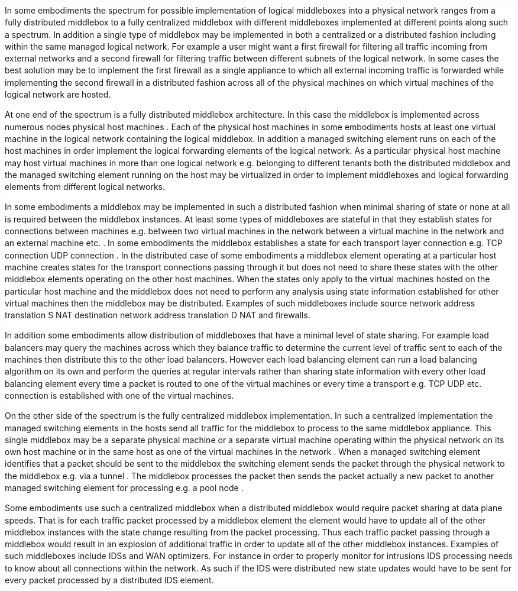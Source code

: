 In some embodiments the spectrum for possible implementation of logical middleboxes into a physical network ranges from a fully distributed middlebox to a fully centralized middlebox with different middleboxes implemented at different points along such a spectrum. In addition a single type of middlebox may be implemented in both a centralized or a distributed fashion including within the same managed logical network. For example a user might want a first firewall for filtering all traffic incoming from external networks and a second firewall for filtering traffic between different subnets of the logical network. In some cases the best solution may be to implement the first firewall as a single appliance to which all external incoming traffic is forwarded while implementing the second firewall in a distributed fashion across all of the physical machines on which virtual machines of the logical network are hosted.

At one end of the spectrum is a fully distributed middlebox architecture. In this case the middlebox is implemented across numerous nodes physical host machines . Each of the physical host machines in some embodiments hosts at least one virtual machine in the logical network containing the logical middlebox. In addition a managed switching element runs on each of the host machines in order implement the logical forwarding elements of the logical network. As a particular physical host machine may host virtual machines in more than one logical network e.g. belonging to different tenants both the distributed middlebox and the managed switching element running on the host may be virtualized in order to implement middleboxes and logical forwarding elements from different logical networks.

In some embodiments a middlebox may be implemented in such a distributed fashion when minimal sharing of state or none at all is required between the middlebox instances. At least some types of middleboxes are stateful in that they establish states for connections between machines e.g. between two virtual machines in the network between a virtual machine in the network and an external machine etc. . In some embodiments the middlebox establishes a state for each transport layer connection e.g. TCP connection UDP connection . In the distributed case of some embodiments a middlebox element operating at a particular host machine creates states for the transport connections passing through it but does not need to share these states with the other middlebox elements operating on the other host machines. When the states only apply to the virtual machines hosted on the particular host machine and the middlebox does not need to perform any analysis using state information established for other virtual machines then the middlebox may be distributed. Examples of such middleboxes include source network address translation S NAT destination network address translation D NAT and firewalls.

In addition some embodiments allow distribution of middleboxes that have a minimal level of state sharing. For example load balancers may query the machines across which they balance traffic to determine the current level of traffic sent to each of the machines then distribute this to the other load balancers. However each load balancing element can run a load balancing algorithm on its own and perform the queries at regular intervals rather than sharing state information with every other load balancing element every time a packet is routed to one of the virtual machines or every time a transport e.g. TCP UDP etc. connection is established with one of the virtual machines.

On the other side of the spectrum is the fully centralized middlebox implementation. In such a centralized implementation the managed switching elements in the hosts send all traffic for the middlebox to process to the same middlebox appliance. This single middlebox may be a separate physical machine or a separate virtual machine operating within the physical network on its own host machine or in the same host as one of the virtual machines in the network . When a managed switching element identifies that a packet should be sent to the middlebox the switching element sends the packet through the physical network to the middlebox e.g. via a tunnel . The middlebox processes the packet then sends the packet actually a new packet to another managed switching element for processing e.g. a pool node .

Some embodiments use such a centralized middlebox when a distributed middlebox would require packet sharing at data plane speeds. That is for each traffic packet processed by a middlebox element the element would have to update all of the other middlebox instances with the state change resulting from the packet processing. Thus each traffic packet passing through a middlebox would result in an explosion of additional traffic in order to update all of the other middlebox instances. Examples of such middleboxes include IDSs and WAN optimizers. For instance in order to properly monitor for intrusions IDS processing needs to know about all connections within the network. As such if the IDS were distributed new state updates would have to be sent for every packet processed by a distributed IDS element.
